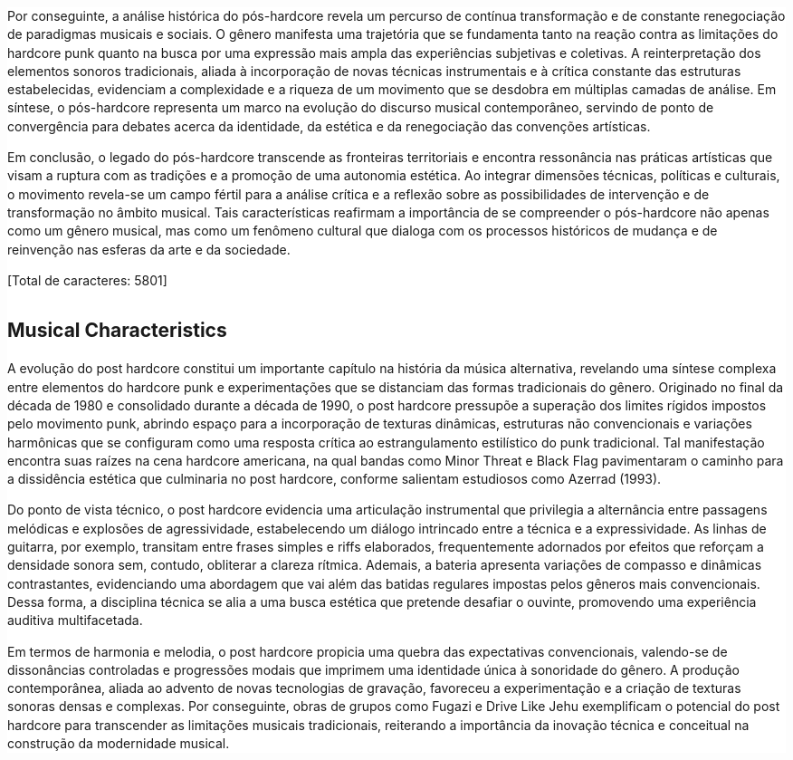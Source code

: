 Por conseguinte, a análise histórica do pós-hardcore revela um percurso de contínua transformação e
de constante renegociação de paradigmas musicais e sociais. O gênero manifesta uma trajetória que se
fundamenta tanto na reação contra as limitações do hardcore punk quanto na busca por uma expressão
mais ampla das experiências subjetivas e coletivas. A reinterpretação dos elementos sonoros
tradicionais, aliada à incorporação de novas técnicas instrumentais e à crítica constante das
estruturas estabelecidas, evidenciam a complexidade e a riqueza de um movimento que se desdobra em
múltiplas camadas de análise. Em síntese, o pós-hardcore representa um marco na evolução do discurso
musical contemporâneo, servindo de ponto de convergência para debates acerca da identidade, da
estética e da renegociação das convenções artísticas.

Em conclusão, o legado do pós-hardcore transcende as fronteiras territoriais e encontra ressonância
nas práticas artísticas que visam a ruptura com as tradições e a promoção de uma autonomia estética.
Ao integrar dimensões técnicas, políticas e culturais, o movimento revela-se um campo fértil para a
análise crítica e a reflexão sobre as possibilidades de intervenção e de transformação no âmbito
musical. Tais características reafirmam a importância de se compreender o pós-hardcore não apenas
como um gênero musical, mas como um fenômeno cultural que dialoga com os processos históricos de
mudança e de reinvenção nas esferas da arte e da sociedade.

[Total de caracteres: 5801]

## Musical Characteristics

A evolução do post hardcore constitui um importante capítulo na história da música alternativa,
revelando uma síntese complexa entre elementos do hardcore punk e experimentações que se distanciam
das formas tradicionais do gênero. Originado no final da década de 1980 e consolidado durante a
década de 1990, o post hardcore pressupõe a superação dos limites rígidos impostos pelo movimento
punk, abrindo espaço para a incorporação de texturas dinâmicas, estruturas não convencionais e
variações harmônicas que se configuram como uma resposta crítica ao estrangulamento estilístico do
punk tradicional. Tal manifestação encontra suas raízes na cena hardcore americana, na qual bandas
como Minor Threat e Black Flag pavimentaram o caminho para a dissidência estética que culminaria no
post hardcore, conforme salientam estudiosos como Azerrad (1993).

Do ponto de vista técnico, o post hardcore evidencia uma articulação instrumental que privilegia a
alternância entre passagens melódicas e explosões de agressividade, estabelecendo um diálogo
intrincado entre a técnica e a expressividade. As linhas de guitarra, por exemplo, transitam entre
frases simples e riffs elaborados, frequentemente adornados por efeitos que reforçam a densidade
sonora sem, contudo, obliterar a clareza rítmica. Ademais, a bateria apresenta variações de compasso
e dinâmicas contrastantes, evidenciando uma abordagem que vai além das batidas regulares impostas
pelos gêneros mais convencionais. Dessa forma, a disciplina técnica se alia a uma busca estética que
pretende desafiar o ouvinte, promovendo uma experiência auditiva multifacetada.

Em termos de harmonia e melodia, o post hardcore propicia uma quebra das expectativas convencionais,
valendo-se de dissonâncias controladas e progressões modais que imprimem uma identidade única à
sonoridade do gênero. A produção contemporânea, aliada ao advento de novas tecnologias de gravação,
favoreceu a experimentação e a criação de texturas sonoras densas e complexas. Por conseguinte,
obras de grupos como Fugazi e Drive Like Jehu exemplificam o potencial do post hardcore para
transcender as limitações musicais tradicionais, reiterando a importância da inovação técnica e
conceitual na construção da modernidade musical.
